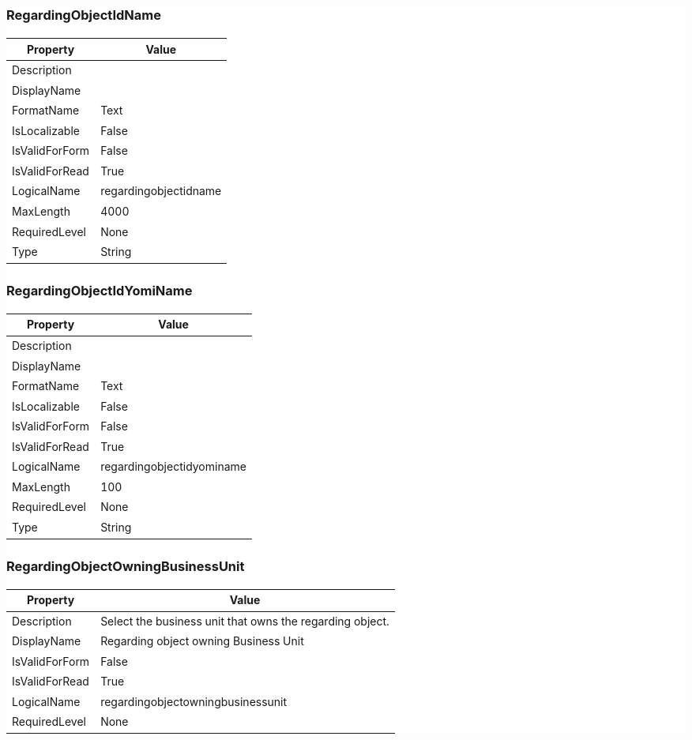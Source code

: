 
### <a name="BKMK_RegardingObjectIdName"></a> RegardingObjectIdName

|Property|Value|
|--------|-----|
|Description||
|DisplayName||
|FormatName|Text|
|IsLocalizable|False|
|IsValidForForm|False|
|IsValidForRead|True|
|LogicalName|regardingobjectidname|
|MaxLength|4000|
|RequiredLevel|None|
|Type|String|


### <a name="BKMK_RegardingObjectIdYomiName"></a> RegardingObjectIdYomiName

|Property|Value|
|--------|-----|
|Description||
|DisplayName||
|FormatName|Text|
|IsLocalizable|False|
|IsValidForForm|False|
|IsValidForRead|True|
|LogicalName|regardingobjectidyominame|
|MaxLength|100|
|RequiredLevel|None|
|Type|String|


### <a name="BKMK_RegardingObjectOwningBusinessUnit"></a> RegardingObjectOwningBusinessUnit

|Property|Value|
|--------|-----|
|Description|Select the business unit that owns the regarding object.|
|DisplayName|Regarding object owning Business Unit|
|IsValidForForm|False|
|IsValidForRead|True|
|LogicalName|regardingobjectowningbusinessunit|
|RequiredLevel|None|